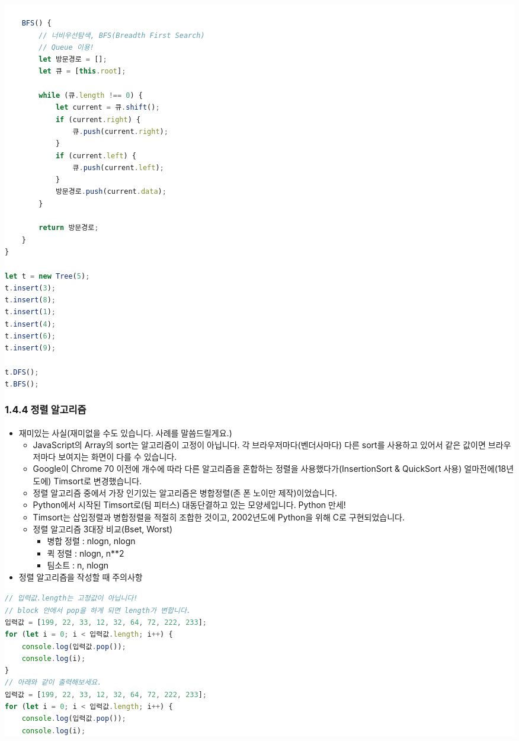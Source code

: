 ```js

    BFS() {
        // 너비우선탐색, BFS(Breadth First Search)
        // Queue 이용!
        let 방문경로 = [];
        let 큐 = [this.root];

        while (큐.length !== 0) {
            let current = 큐.shift();
            if (current.right) {
                큐.push(current.right);
            }
            if (current.left) {
                큐.push(current.left);
            }
            방문경로.push(current.data);
        }

        return 방문경로;
    }
}

let t = new Tree(5);
t.insert(3);
t.insert(8);
t.insert(1);
t.insert(4);
t.insert(6);
t.insert(9);

t.DFS();
t.BFS();
```


### 1.4.4 정렬 알고리즘

-   재미있는 사실(재미없을 수도 있습니다. 사례를 말씀드릴게요.)
    -   JavaScript의 Array의 sort는 알고리즘이 고정이 아닙니다. 각 브라우저마다(벤더사마다) 다른 sort를 사용하고 있어서 같은 값이면 브라우저마다 보여지는 화면이 다를 수 있습니다.
    -   Google이 Chrome 70 이전에 개수에 따라 다른 알고리즘을 혼합하는 정렬을 사용했다가(InsertionSort & QuickSort 사용) 얼마전에(18년도에) Timsort로 변경했습니다.
    -   정렬 알고리즘 중에서 가장 인기있는 알고리즘은 병합정렬(존 폰 노이만 제작)이었습니다.
    -   Python에서 시작된 Timsort로(팀 피터스) 대동단결하고 있는 모양세입니다. Python 만세!
    -   Timsort는 삽입정렬과 병합정렬을 적절히 조합한 것이고, 2002년도에 Python을 위해 C로 구현되었습니다.
    -   정렬 알고리즘 3대장 비교(Bset, Worst)
        -   병합 정렬 : nlogn, nlogn
        -   퀵 정렬 : nlogn, n\*\*2
        -   팀소트 : n, nlogn
-   정렬 알고리즘을 작성할 때 주의사항

```js
// 입력값.length는 고정값이 아닙니다!
// block 안에서 pop을 하게 되면 length가 변합니다.
입력값 = [199, 22, 33, 12, 32, 64, 72, 222, 233];
for (let i = 0; i < 입력값.length; i++) {
    console.log(입력값.pop());
    console.log(i);
}
// 아래와 같이 출력해보세요.
입력값 = [199, 22, 33, 12, 32, 64, 72, 222, 233];
for (let i = 0; i < 입력값.length; i++) {
    console.log(입력값.pop());
    console.log(i);
```